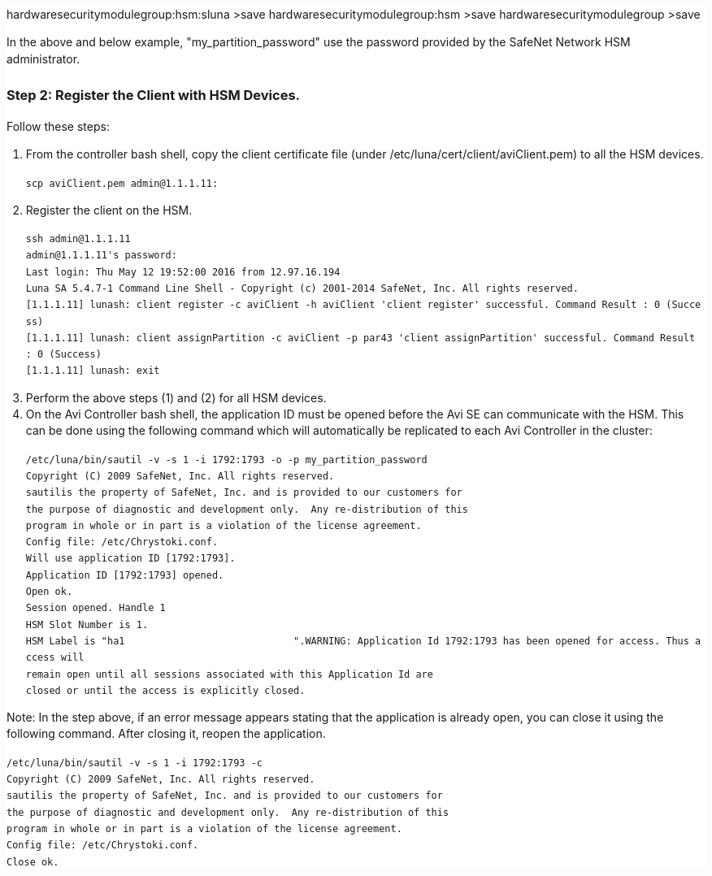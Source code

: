 hardwaresecuritymodulegroup:hsm:sluna &gt;save
hardwaresecuritymodulegroup:hsm &gt;save
hardwaresecuritymodulegroup &gt;save</code></pre> 

In the above and below example, "my_partition_password" use the password provided by the SafeNet Network HSM administrator.

### Step 2: Register the Client with HSM Devices.

Follow these steps:
<ol> 
 <li>From the controller bash shell, copy the client certificate file (under /etc/luna/cert/client/aviClient.pem) to all the HSM devices.<pre crayon="false" class="command-line language-bash" data-prompt="username@avi:~$"><code>scp aviClient.pem admin@1.1.1.11:</code></pre></li> 
 <li>Register the client on the HSM.<pre crayon="false" class="command-line language-bash" data-prompt="username@avi:~$" data-output="2-99"><code>ssh admin@1.1.1.11
admin@1.1.1.11's password:
Last login: Thu May 12 19:52:00 2016 from 12.97.16.194
Luna SA 5.4.7-1 Command Line Shell - Copyright (c) 2001-2014 SafeNet, Inc. All rights reserved.
[1.1.1.11] lunash: client register -c aviClient -h aviClient 'client register' successful. Command Result : 0 (Success)
[1.1.1.11] lunash: client assignPartition -c aviClient -p par43 'client assignPartition' successful. Command Result : 0 (Success)
[1.1.1.11] lunash: exit</code></pre></li> 
 <li>Perform the above steps (1) and (2) for all HSM devices.</li> 
 <li>On the Avi Controller bash shell, the application ID must be opened before the Avi SE can communicate with the HSM. This can be done using the following command which will automatically be replicated to each Avi Controller in the cluster:<pre crayon="false" class="command-line language-bash" data-prompt="username@avi:~$" data-output="2-99"><code><span style="font-weight: 400;">/etc/luna/bin/sautil -v -s 1 -i 1792:1793 -o -p my_partition_password</span>
Copyright (C) 2009 SafeNet, Inc. All rights reserved.
sautilis the property of SafeNet, Inc. and is provided to our customers for
the purpose of diagnostic and development only.  Any re-distribution of this
program in whole or in part is a violation of the license agreement.
Config file: /etc/Chrystoki.conf.
Will use application ID [1792:1793].
Application ID [1792:1793] opened.
Open ok.
Session opened. Handle 1
HSM Slot Number is 1.
HSM Label is "ha1                             ".WARNING: Application Id 1792:1793 has been opened for access. Thus access will
remain open until all sessions associated with this Application Id are
closed or until the access is explicitly closed.</code></pre></li> 
</ol> 

Note: In the step above, if an error message appears stating that the application is already open, you can close it using the following command. After closing it, reopen the application.

<pre class="command-line language-bash" data-prompt="username@avi:~$" data-output="2-99"><code>/etc/luna/bin/sautil -v -s 1 -i 1792:1793 -c
Copyright (C) 2009 SafeNet, Inc. All rights reserved.
sautilis the property of SafeNet, Inc. and is provided to our customers for
the purpose of diagnostic and development only.  Any re-distribution of this
program in whole or in part is a violation of the license agreement.
Config file: /etc/Chrystoki.conf.
Close ok.</code></pre> 
